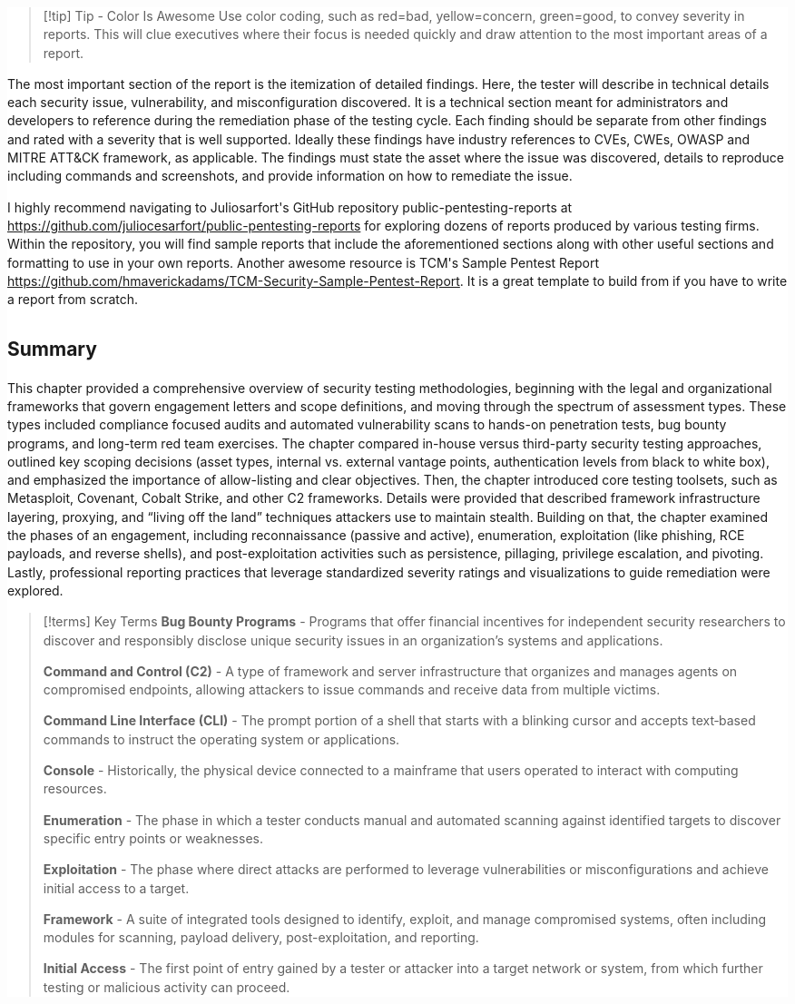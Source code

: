 >[!tip] Tip - Color Is Awesome
>Use color coding, such as red=bad, yellow=concern, green=good, to convey severity in reports.  This will clue executives where their focus is needed quickly and draw attention to the most important areas of a report.

The most important section of the report is the itemization of detailed findings.  Here, the tester will describe in technical details each security issue, vulnerability, and misconfiguration discovered.  It is a technical section meant for administrators and developers to reference during the remediation phase of the testing cycle.  Each finding should be separate from other findings and rated with a severity that is well supported.  Ideally these findings have industry references to CVEs, CWEs, OWASP and MITRE ATT&CK framework, as applicable.  The findings must state the asset where the issue was discovered, details to reproduce including commands and screenshots, and provide information on how to remediate the issue.

I highly recommend navigating to Juliosarfort's GitHub repository public-pentesting-reports at https://github.com/juliocesarfort/public-pentesting-reports for exploring dozens of reports produced by various testing firms.  Within the repository, you will find sample reports that include the aforementioned sections along with other useful sections and formatting to use in your own reports.  Another awesome resource is TCM's Sample Pentest Report https://github.com/hmaverickadams/TCM-Security-Sample-Pentest-Report.  It is a great template to build from if you have to write a report from scratch.
## Summary
This chapter provided a comprehensive overview of security testing methodologies, beginning with the legal and organizational frameworks that govern engagement letters and scope definitions, and moving through the spectrum of assessment types.  These types included compliance focused audits and automated vulnerability scans to hands-on penetration tests, bug bounty programs, and long-term red team exercises.  The chapter compared in-house versus third-party security testing approaches, outlined key scoping decisions (asset types, internal vs. external vantage points, authentication levels from black to white box), and emphasized the importance of allow-listing and clear objectives.  Then, the chapter introduced core testing toolsets, such as Metasploit, Covenant, Cobalt Strike, and other C2 frameworks.  Details were provided that described framework infrastructure layering, proxying, and “living off the land” techniques attackers use to maintain stealth.  Building on that, the chapter examined the phases of an engagement, including reconnaissance (passive and active), enumeration, exploitation (like phishing, RCE payloads, and reverse shells), and post-exploitation activities such as persistence, pillaging, privilege escalation, and pivoting.  Lastly, professional reporting practices that leverage standardized severity ratings and visualizations to guide remediation were explored.

>[!terms] Key Terms
>**Bug Bounty Programs** - Programs that offer financial incentives for independent security researchers to discover and responsibly disclose unique security issues in an organization’s systems and applications.
>
>**Command and Control (C2)** - A type of framework and server infrastructure that organizes and manages agents on compromised endpoints, allowing attackers to issue commands and receive data from multiple victims.
>
>**Command Line Interface (CLI)** - The prompt portion of a shell that starts with a blinking cursor and accepts text‐based commands to instruct the operating system or applications.
>
>**Console** - Historically, the physical device connected to a mainframe that users operated to interact with computing resources.
>
>**Enumeration** - The phase in which a tester conducts manual and automated scanning against identified targets to discover specific entry points or weaknesses.
>
>**Exploitation** - The phase where direct attacks are performed to leverage vulnerabilities or misconfigurations and achieve initial access to a target.
>
>**Framework** - A suite of integrated tools designed to identify, exploit, and manage compromised systems, often including modules for scanning, payload delivery, post-exploitation, and reporting.
>
>**Initial Access** - The first point of entry gained by a tester or attacker into a target network or system, from which further testing or malicious activity can proceed.

[^1]: Missouri gov. calls journalist who found security flaw a “hacker,” threatens to sue - Ars Technica; Oct 14th, 2021; https://arstechnica.com/tech-policy/2021/10/missouri-gov-calls-journalist-who-found-security-flaw-a-hacker-threatens-to-sue/